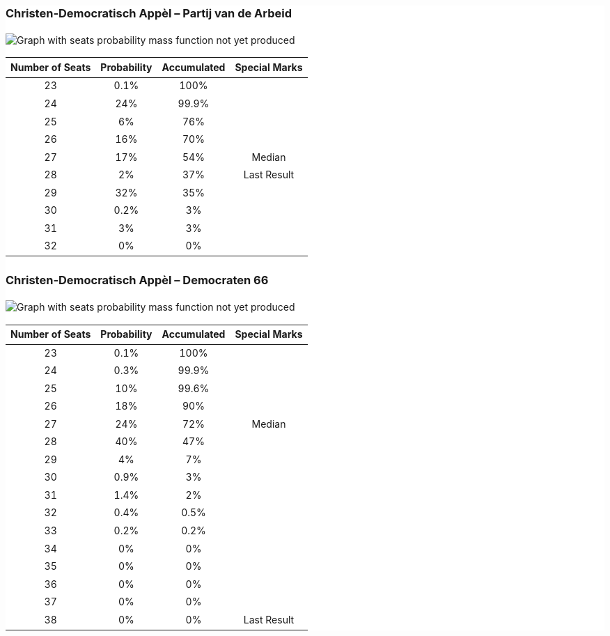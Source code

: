 ### Christen-Democratisch Appèl – Partij van de Arbeid

![Graph with seats probability mass function not yet produced](2018-03-18-Peilnl-coalitions-seats-pmf-cda–pvda.png "Seats Probability Mass Function")

| Number of Seats | Probability | Accumulated | Special Marks |
|:---------------:|:-----------:|:-----------:|:-------------:|
| 23 | 0.1% | 100% |  |
| 24 | 24% | 99.9% |  |
| 25 | 6% | 76% |  |
| 26 | 16% | 70% |  |
| 27 | 17% | 54% | Median |
| 28 | 2% | 37% | Last Result |
| 29 | 32% | 35% |  |
| 30 | 0.2% | 3% |  |
| 31 | 3% | 3% |  |
| 32 | 0% | 0% |  |

### Christen-Democratisch Appèl – Democraten 66

![Graph with seats probability mass function not yet produced](2018-03-18-Peilnl-coalitions-seats-pmf-cda–d66.png "Seats Probability Mass Function")

| Number of Seats | Probability | Accumulated | Special Marks |
|:---------------:|:-----------:|:-----------:|:-------------:|
| 23 | 0.1% | 100% |  |
| 24 | 0.3% | 99.9% |  |
| 25 | 10% | 99.6% |  |
| 26 | 18% | 90% |  |
| 27 | 24% | 72% | Median |
| 28 | 40% | 47% |  |
| 29 | 4% | 7% |  |
| 30 | 0.9% | 3% |  |
| 31 | 1.4% | 2% |  |
| 32 | 0.4% | 0.5% |  |
| 33 | 0.2% | 0.2% |  |
| 34 | 0% | 0% |  |
| 35 | 0% | 0% |  |
| 36 | 0% | 0% |  |
| 37 | 0% | 0% |  |
| 38 | 0% | 0% | Last Result |
